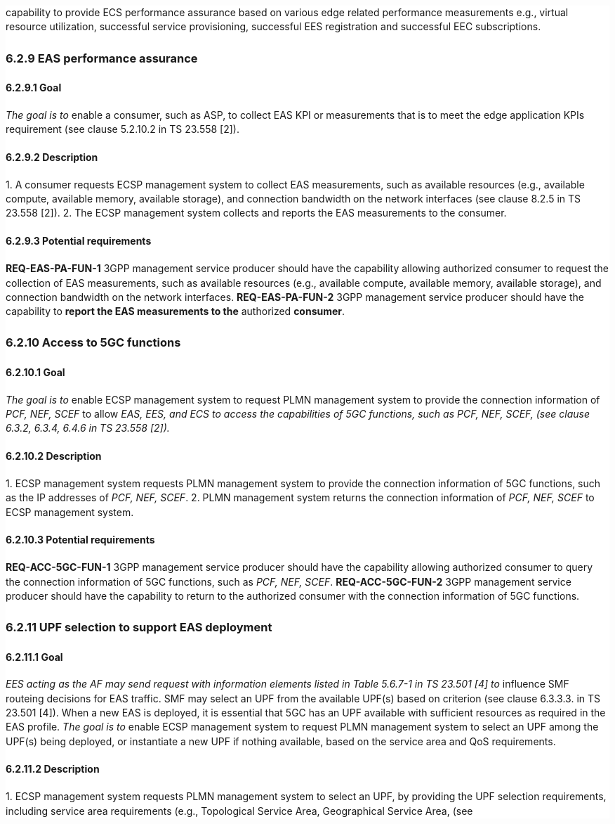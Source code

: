 capability to provide ECS performance assurance based on various edge related
performance measurements e.g., virtual resource utilization, successful
service provisioning, successful EES registration and successful EEC
subscriptions.
### 6.2.9 EAS performance assurance
#### 6.2.9.1 Goal
_The goal is to_ enable a consumer, such as ASP, to collect EAS KPI or
measurements that is to meet the edge application KPIs requirement (see clause
5.2.10.2 in TS 23.558 [2]).
#### 6.2.9.2 Description
1\. A consumer requests ECSP management system to collect EAS measurements,
such as available resources (e.g., available compute, available memory,
available storage), and connection bandwidth on the network interfaces (see
clause 8.2.5 in TS 23.558 [2]).
2\. The ECSP management system collects and reports the EAS measurements to
the consumer.
#### 6.2.9.3 Potential requirements
**REQ-EAS-PA-FUN-1** 3GPP management service producer should have the
capability allowing authorized consumer to request the collection of EAS
measurements, such as available resources (e.g., available compute, available
memory, available storage), and connection bandwidth on the network
interfaces.
**REQ-EAS-PA-FUN-2** 3GPP management service producer should have the
capability to **report the EAS measurements to the** authorized **consumer**.
### 6.2.10 Access to 5GC functions
#### 6.2.10.1 Goal
_The goal is to_ enable ECSP management system to request PLMN management
system to provide the connection information of _PCF, NEF, SCEF_ to allow
_EAS, EES, and ECS to access the capabilities of 5GC functions, such as PCF,
NEF, SCEF, (see clause 6.3.2, 6.3.4, 6.4.6 in TS 23.558 [2])._
#### 6.2.10.2 Description
1\. ECSP management system requests PLMN management system to provide the
connection information of 5GC functions, such as the IP addresses of _PCF,
NEF, SCEF_.
2\. PLMN management system returns the connection information of _PCF, NEF,
SCEF_ to ECSP management system.
#### 6.2.10.3 Potential requirements
**REQ-ACC-5GC-FUN-1** 3GPP management service producer should have the
capability allowing authorized consumer to query the connection information of
5GC functions, such as _PCF, NEF, SCEF_.
**REQ-ACC-5GC-FUN-2** 3GPP management service producer should have the
capability to return to the authorized consumer with the connection
information of 5GC functions.
### 6.2.11 UPF selection to support EAS deployment
#### 6.2.11.1 Goal
_EES acting as the AF may send request with information elements listed in
Table 5.6.7-1 in TS 23.501 [4] to_ influence SMF routeing decisions for EAS
traffic. SMF may select an UPF from the available UPF(s) based on criterion
(see clause 6.3.3.3. in TS 23.501 [4]). When a new EAS is deployed, it is
essential that 5GC has an UPF available with sufficient resources as required
in the EAS profile. _The goal is to_ enable ECSP management system to request
PLMN management system to select an UPF among the UPF(s) being deployed, or
instantiate a new UPF if nothing available, based on the service area and QoS
requirements.
#### 6.2.11.2 Description
1\. ECSP management system requests PLMN management system to select an UPF,
by providing the UPF selection requirements, including service area
requirements (e.g., Topological Service Area, Geographical Service Area, (see
